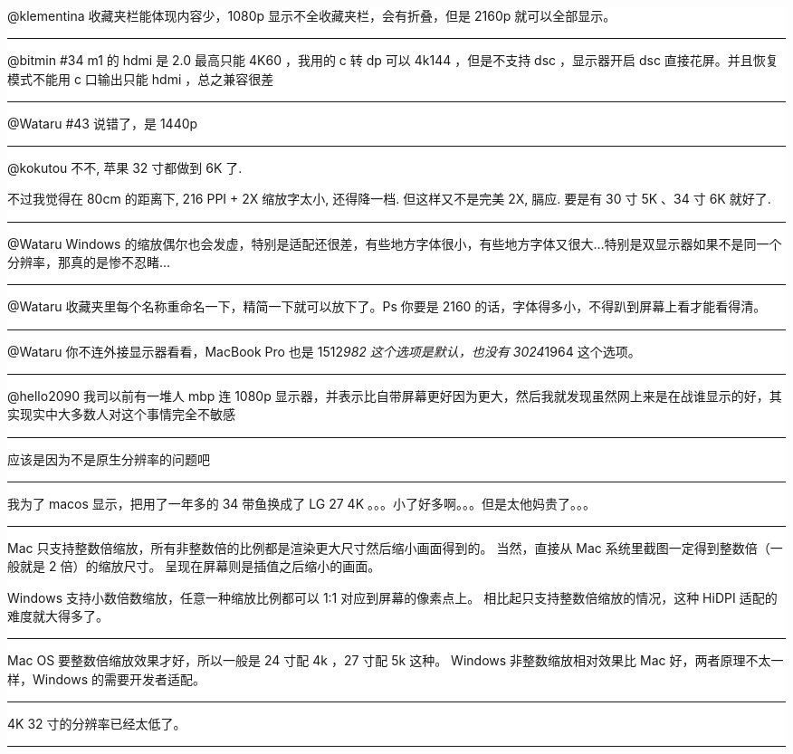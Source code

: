 @klementina 收藏夹栏能体现内容少，1080p 显示不全收藏夹栏，会有折叠，但是 2160p 就可以全部显示。

---------------------------------------------------

@bitmin #34 m1 的 hdmi 是 2.0 最高只能 4K60 ，我用的 c 转 dp 可以 4k144 ，但是不支持 dsc ，显示器开启 dsc 直接花屏。并且恢复模式不能用 c 口输出只能 hdmi ，总之兼容很差

---------------------------------------------------

@Wataru #43 说错了，是 1440p

---------------------------------------------------

@kokutou 不不, 苹果 32 寸都做到 6K 了.

不过我觉得在 80cm 的距离下, 216 PPI + 2X 缩放字太小, 还得降一档. 但这样又不是完美 2X, 膈应. 要是有 30 寸 5K 、34 寸 6K 就好了.

---------------------------------------------------

@Wataru Windows 的缩放偶尔也会发虚，特别是适配还很差，有些地方字体很小，有些地方字体又很大…特别是双显示器如果不是同一个分辨率，那真的是惨不忍睹…

---------------------------------------------------

@Wataru 收藏夹里每个名称重命名一下，精简一下就可以放下了。Ps 你要是 2160 的话，字体得多小，不得趴到屏幕上看才能看得清。

---------------------------------------------------

@Wataru 你不连外接显示器看看，MacBook Pro 也是 1512*982 这个选项是默认，也没有 3024*1964 这个选项。

---------------------------------------------------

@hello2090 我司以前有一堆人 mbp 连 1080p 显示器，并表示比自带屏幕更好因为更大，然后我就发现虽然网上来是在战谁显示的好，其实现实中大多数人对这个事情完全不敏感

---------------------------------------------------

应该是因为不是原生分辨率的问题吧

---------------------------------------------------

我为了 macos 显示，把用了一年多的 34 带鱼换成了 LG 27 4K 。。。小了好多啊。。。但是太他妈贵了。。。

---------------------------------------------------

Mac 只支持整数倍缩放，所有非整数倍的比例都是渲染更大尺寸然后缩小画面得到的。
当然，直接从 Mac 系统里截图一定得到整数倍（一般就是 2 倍）的缩放尺寸。
呈现在屏幕则是插值之后缩小的画面。

Windows 支持小数倍数缩放，任意一种缩放比例都可以 1:1 对应到屏幕的像素点上。
相比起只支持整数倍缩放的情况，这种 HiDPI 适配的难度就大得多了。

---------------------------------------------------

Mac OS 要整数倍缩放效果才好，所以一般是 24 寸配 4k ，27 寸配 5k 这种。
Windows 非整数缩放相对效果比 Mac 好，两者原理不太一样，Windows 的需要开发者适配。

---------------------------------------------------

4K 32 寸的分辨率已经太低了。

---------------------------------------------------
